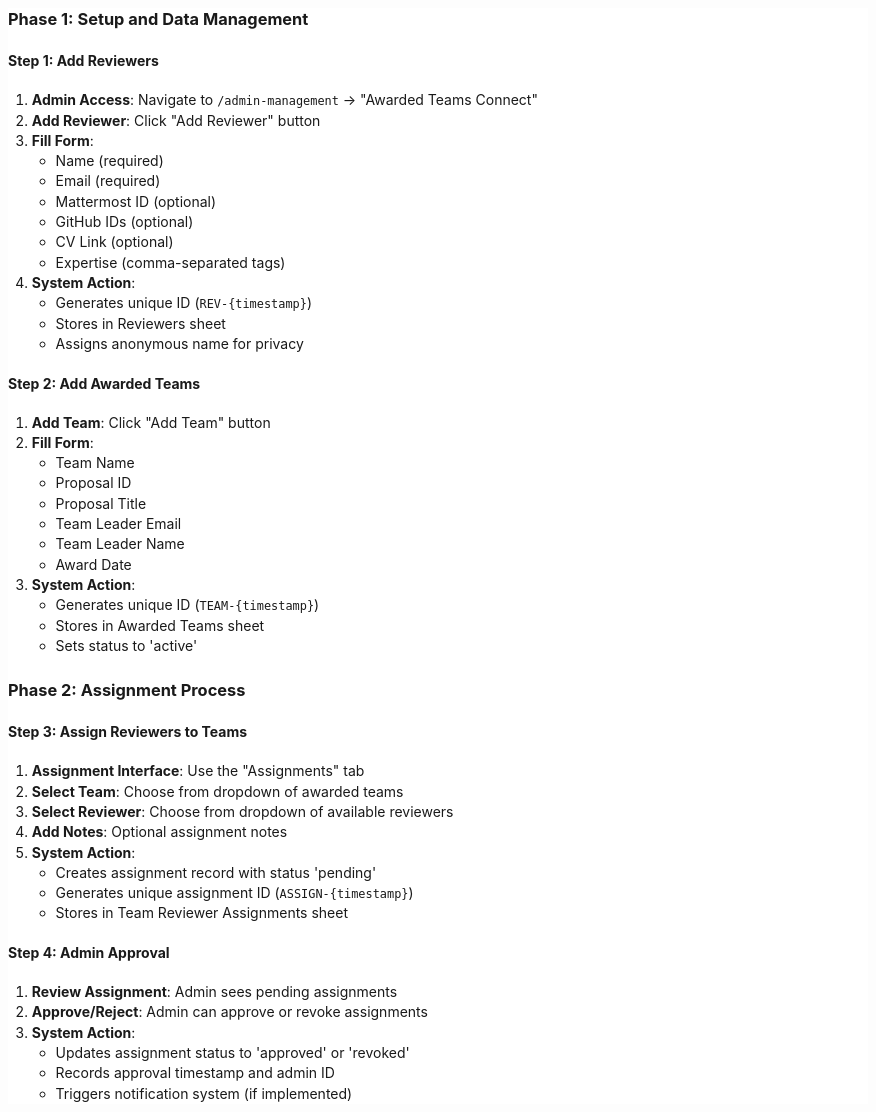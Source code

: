 ### Phase 1: Setup and Data Management

#### Step 1: Add Reviewers
1. **Admin Access**: Navigate to `/admin-management` → "Awarded Teams Connect"
2. **Add Reviewer**: Click "Add Reviewer" button
3. **Fill Form**:
   - Name (required)
   - Email (required)
   - Mattermost ID (optional)
   - GitHub IDs (optional)
   - CV Link (optional)
   - Expertise (comma-separated tags)
4. **System Action**: 
   - Generates unique ID (`REV-{timestamp}`)
   - Stores in Reviewers sheet
   - Assigns anonymous name for privacy

#### Step 2: Add Awarded Teams
1. **Add Team**: Click "Add Team" button
2. **Fill Form**:
   - Team Name
   - Proposal ID
   - Proposal Title
   - Team Leader Email
   - Team Leader Name
   - Award Date
3. **System Action**:
   - Generates unique ID (`TEAM-{timestamp}`)
   - Stores in Awarded Teams sheet
   - Sets status to 'active'

### Phase 2: Assignment Process

#### Step 3: Assign Reviewers to Teams
1. **Assignment Interface**: Use the "Assignments" tab
2. **Select Team**: Choose from dropdown of awarded teams
3. **Select Reviewer**: Choose from dropdown of available reviewers
4. **Add Notes**: Optional assignment notes
5. **System Action**:
   - Creates assignment record with status 'pending'
   - Generates unique assignment ID (`ASSIGN-{timestamp}`)
   - Stores in Team Reviewer Assignments sheet

#### Step 4: Admin Approval
1. **Review Assignment**: Admin sees pending assignments
2. **Approve/Reject**: Admin can approve or revoke assignments
3. **System Action**:
   - Updates assignment status to 'approved' or 'revoked'
   - Records approval timestamp and admin ID
   - Triggers notification system (if implemented)
